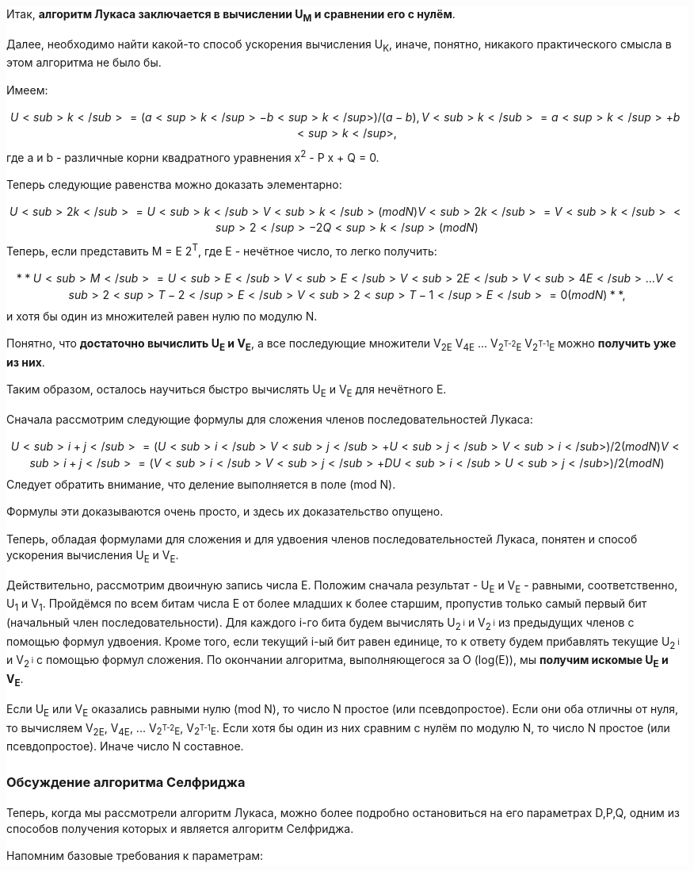 Итак, **алгоритм Лукаса заключается в вычислении U<sub>M</sub> и сравнении его с нулём**.

Далее, необходимо найти какой-то способ ускорения вычисления U<sub>K</sub>, иначе, понятно, никакого практического смысла в этом алгоритма не было бы.

Имеем:

$$ U<sub>k</sub> = (a<sup>k</sup> - b<sup>k</sup>) / (a - b),
V<sub>k</sub> = a<sup>k</sup> + b<sup>k</sup>, $$
где a и b - различные корни квадратного уравнения x<sup>2</sup> - P x + Q = 0.

Теперь следующие равенства можно доказать элементарно:

$$ U<sub>2k</sub> = U<sub>k</sub> V<sub>k</sub> (mod N)
V<sub>2k</sub> = V<sub>k</sub><sup>2</sup> - 2 Q<sup>k</sup> (mod N) $$
Теперь, если представить M = E 2<sup>T</sup>, где E - нечётное число, то легко получить:

$$ **U<sub>M</sub> = U<sub>E</sub> V<sub>E</sub> V<sub>2E</sub> V<sub>4E</sub> ... V<sub>2<sup>T-2</sup>E</sub> V<sub>2<sup>T-1</sup>E</sub> = 0 (mod N)**, $$
и хотя бы один из множителей равен нулю по модулю N.

Понятно, что **достаточно вычислить U<sub>E</sub> и V<sub>E</sub>**, а все последующие множители V<sub>2E</sub> V<sub>4E</sub> ... V<sub>2<sup>T-2</sup>E</sub> V<sub>2<sup>T-1</sup>E</sub> можно **получить уже из них**.

Таким образом, осталось научиться быстро вычислять U<sub>E</sub> и V<sub>E</sub> для нечётного E.

Сначала рассмотрим следующие формулы для сложения членов последовательностей Лукаса:

$$ U<sub>i+j</sub> = (U<sub>i</sub> V<sub>j</sub> + U<sub>j</sub> V<sub>i</sub>) / 2 (mod N)
V<sub>i+j</sub> = (V<sub>i</sub> V<sub>j</sub> + D U<sub>i</sub> U<sub>j</sub>) / 2 (mod N) $$
Следует обратить внимание, что деление выполняется в поле (mod N).

Формулы эти доказываются очень просто, и здесь их доказательство опущено.

Теперь, обладая формулами для сложения и для удвоения членов последовательностей Лукаса, понятен и способ ускорения вычисления U<sub>E</sub> и V<sub>E</sub>.

Действительно, рассмотрим двоичную запись числа E. Положим сначала результат - U<sub>E</sub> и V<sub>E</sub> - равными, соответственно, U<sub>1</sub> и V<sub>1</sub>. Пройдёмся по всем битам числа E от более младших к более старшим, пропустив только самый первый бит (начальный член последовательности). Для каждого i-го бита будем вычислять U<sub>2<sup> i</sup></sub> и V<sub>2<sup> i</sup></sub> из предыдущих членов с помощью формул удвоения. Кроме того, если текущий i-ый бит равен единице, то к ответу будем прибавлять текущие U<sub>2<sup> i</sup></sub> и V<sub>2<sup> i</sup></sub> с помощью формул сложения. По окончании алгоритма, выполняющегося за O (log(E)), мы **получим искомые U<sub>E</sub> и V<sub>E</sub>**.

Если U<sub>E</sub> или V<sub>E</sub> оказались равными нулю (mod N), то число N простое (или псевдопростое). Если они оба отличны от нуля, то вычисляем V<sub>2E</sub>, V<sub>4E</sub>, ... V<sub>2<sup>T-2</sup>E</sub>, V<sub>2<sup>T-1</sup>E</sub>. Если хотя бы один из них сравним с нулём по модулю N, то число N простое (или псевдопростое). Иначе число N составное.

### Обсуждение алгоритма Селфриджа

Теперь, когда мы рассмотрели алгоритм Лукаса, можно более подробно остановиться на его параметрах D,P,Q, одним из способов получения которых и является алгоритм Селфриджа.

Напомним базовые требования к параметрам:
